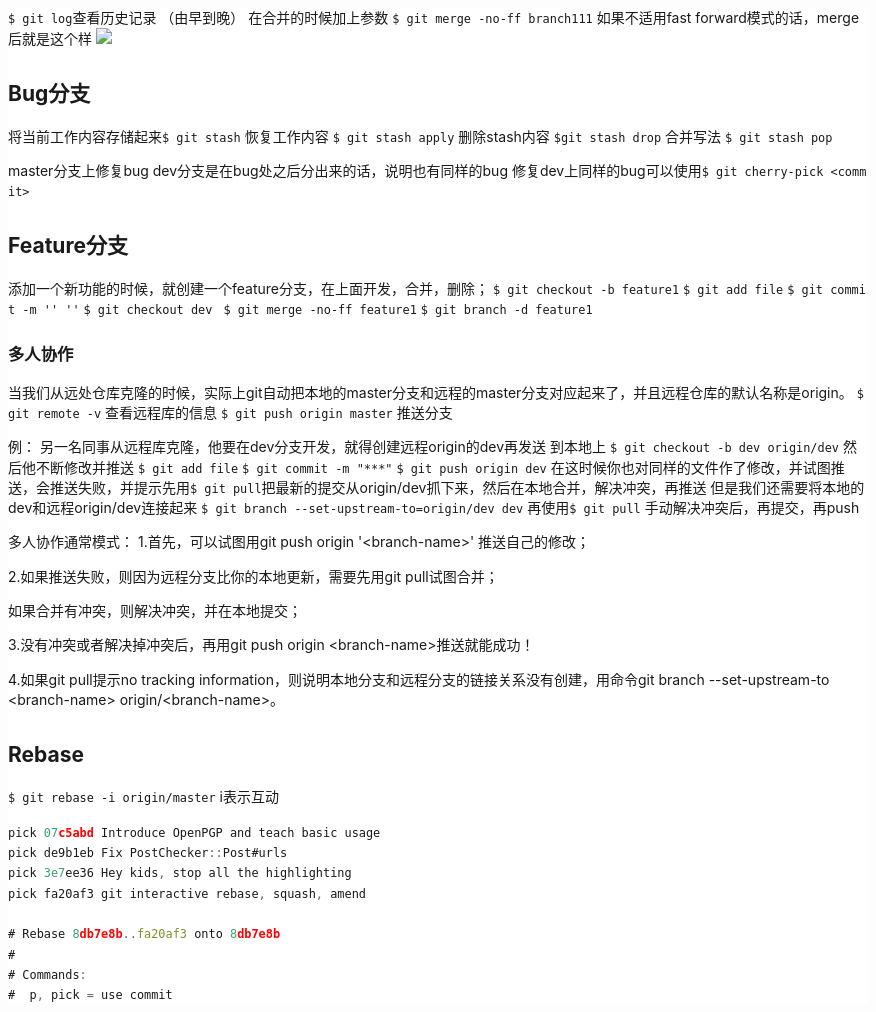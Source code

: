 ```$ git log```查看历史记录 （由早到晚）
在合并的时候加上参数 `$ git merge -no-ff branch111`
如果不适用fast forward模式的话，merge后就是这个样
![](https://img-blog.csdnimg.cn/img_convert/6aaba1b1dbf9df05a32a28770f4828f3.webp?x-oss-process=image/format,png)

## Bug分支

将当前工作内容存储起来`$ git stash`
恢复工作内容 `$ git stash apply`  删除stash内容 `$git stash drop` 
合并写法 `$ git stash pop`

master分支上修复bug 
dev分支是在bug处之后分出来的话，说明也有同样的bug
修复dev上同样的bug可以使用`$ git cherry-pick <commit>`

## Feature分支

添加一个新功能的时候，就创建一个feature分支，在上面开发，合并，删除；
`$ git checkout -b feature1`
`$ git add file`
`$ git commit -m '' ''`
`$ git checkout dev `
`$ git merge -no-ff feature1`
`$ git branch -d feature1`

### 多人协作

当我们从远处仓库克隆的时候，实际上git自动把本地的master分支和远程的master分支对应起来了，并且远程仓库的默认名称是origin。
`$ git remote -v` 查看远程库的信息
`$ git push origin master` 推送分支

例： 另一名同事从远程库克隆，他要在dev分支开发，就得创建远程origin的dev再发送  到本地上 `$ git checkout -b dev origin/dev`
然后他不断修改并推送 `$ git add file`  `$ git commit -m "***"`  `$ git push origin dev`
在这时候你也对同样的文件作了修改，并试图推送，会推送失败，并提示先用`$ git pull`把最新的提交从origin/dev抓下来，然后在本地合并，解决冲突，再推送
但是我们还需要将本地的dev和远程origin/dev连接起来 `$ git branch --set-upstream-to=origin/dev dev` 再使用`$ git pull` 手动解决冲突后，再提交，再push

多人协作通常模式：
1.首先，可以试图用git push origin '&#60;branch-name&#62;' 推送自己的修改；

2.如果推送失败，则因为远程分支比你的本地更新，需要先用git pull试图合并；

如果合并有冲突，则解决冲突，并在本地提交；

3.没有冲突或者解决掉冲突后，再用git push origin &#60;branch-name&#62;推送就能成功！

4.如果git pull提示no tracking information，则说明本地分支和远程分支的链接关系没有创建，用命令git branch --set-upstream-to &#60;branch-name&#62; origin/&#60;branch-name&#62;。

## Rebase

`$ git rebase -i origin/master` i表示互动

```javascript
pick 07c5abd Introduce OpenPGP and teach basic usage
pick de9b1eb Fix PostChecker::Post#urls
pick 3e7ee36 Hey kids, stop all the highlighting
pick fa20af3 git interactive rebase, squash, amend

# Rebase 8db7e8b..fa20af3 onto 8db7e8b
#
# Commands:
#  p, pick = use commit
```
